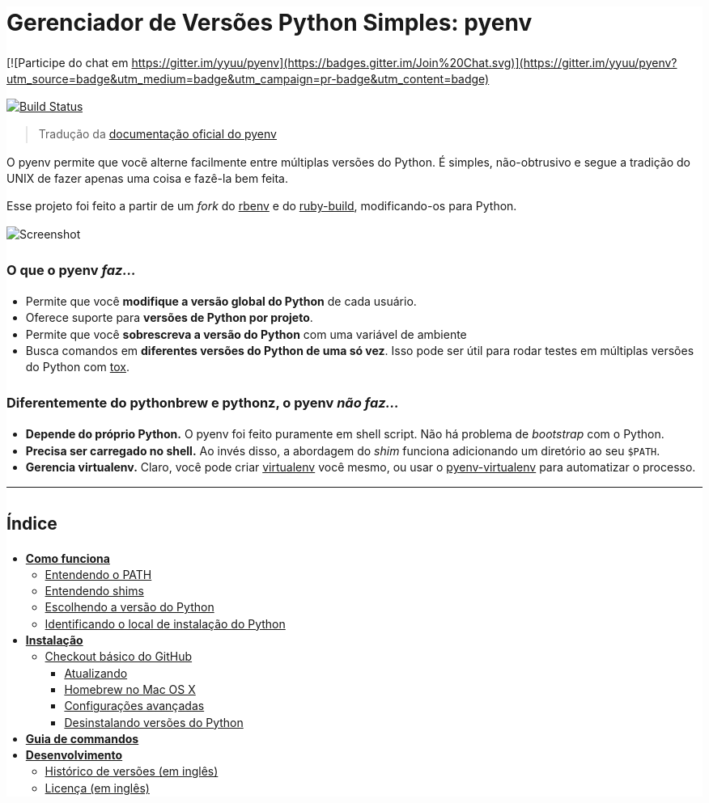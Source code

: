 # Gerenciador de Versões Python Simples: pyenv

[![Participe do chat em https://gitter.im/yyuu/pyenv](https://badges.gitter.im/Join%20Chat.svg)](https://gitter.im/yyuu/pyenv?utm_source=badge&utm_medium=badge&utm_campaign=pr-badge&utm_content=badge)

[![Build Status](https://travis-ci.org/yyuu/pyenv.svg?branch=master)](https://travis-ci.org/yyuu/pyenv)

> Tradução da [documentação oficial do pyenv](https://github.com/yyuu/pyenv)

O pyenv permite que vocẽ alterne facilmente entre múltiplas versões do Python. É simples, não-obtrusivo e segue a tradição do UNIX de fazer apenas uma coisa e fazê-la bem feita.

Esse projeto foi feito a partir de um _fork_ do [rbenv](https://github.com/rbenv/rbenv) e do
[ruby-build](https://github.com/rbenv/ruby-build), modificando-os para Python.

![Screenshot](https://i.gyazo.com/699a58927b77e46e71cd674c7fc7a78d.png)


### O que o pyenv _faz…_

* Permite que você **modifique a versão global do Python** de cada usuário.
* Oferece suporte para **versões de Python por projeto**.
* Permite que você **sobrescreva a versão do Python** com uma variável de ambiente
* Busca comandos em **diferentes versões do Python de uma só vez**. Isso pode ser útil para rodar testes em múltiplas versões do Python com [tox](https://pypi.python.org/pypi/tox).


### Diferentemente do pythonbrew e pythonz, o pyenv _não faz…_

* **Depende do próprio Python.** O pyenv foi feito puramente em shell script. Não há problema de _bootstrap_ com o Python.
* **Precisa ser carregado no shell.** Ao invés disso, a abordagem do _shim_ funciona adicionando um diretório ao seu `$PATH`.
* **Gerencia virtualenv.** Claro, você pode criar [virtualenv](https://pypi.python.org/pypi/virtualenv)
    você mesmo, ou usar o [pyenv-virtualenv](https://github.com/yyuu/pyenv-virtualenv)
    para automatizar o processo.


----


## Índice

* **[Como funciona](#como-funciona)**
  * [Entendendo o PATH](#entendendo-o-PATH)
  * [Entendendo shims](#entendendo-Shims)
  * [Escolhendo a versão do Python](#escolhendo-a-versão-do-Python)
  * [Identificando o local de instalação do Python](#identificando-o-local-de-instalação-do-python)
* **[Instalação](#instalação)**
  * [Checkout básico do GitHub](#checkout-básico-do-github)
    * [Atualizando](#atualizando)
    * [Homebrew no Mac OS X](#homebrew-no-mac-os-x)
    * [Configurações avançadas](#configuracoes-avancadas)
    * [Desinstalando versões do Python](#desinstalando-versoes-do-python)
* **[Guia de commandos](#guia-de-comandos)**
* **[Desenvolvimento](#desenvolvimento)**
  * [Histórico de versões (em inglês)](https://github.com/yyuu/pyenv/blob/master/CHANGELOG.md)
  * [Licença (em inglês)](https://github.com/yyuu/pyenv/blob/master/LICENSE)
